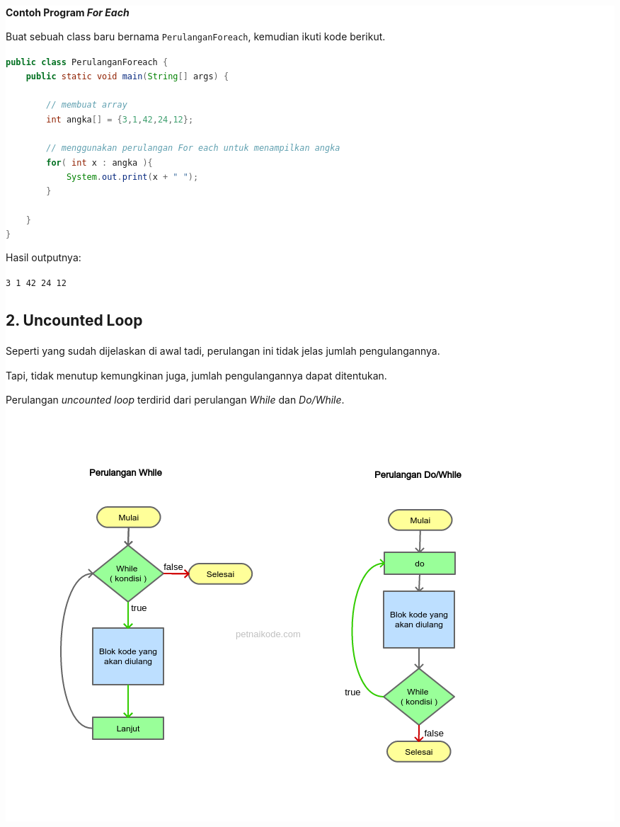 **Contoh Program _For Each_**

Buat sebuah class baru bernama `PerulanganForeach`, kemudian ikuti kode berikut.
```java
public class PerulanganForeach {
    public static void main(String[] args) {

        // membuat array
        int angka[] = {3,1,42,24,12};

        // menggunakan perulangan For each untuk menampilkan angka
        for( int x : angka ){
            System.out.print(x + " ");
        }

    }
}

```
Hasil outputnya:
```
3 1 42 24 12
```

## 2. Uncounted Loop
Seperti yang sudah dijelaskan di awal tadi, perulangan ini tidak jelas jumlah pengulangannya.

Tapi, tidak menutup kemungkinan juga, jumlah pengulangannya dapat ditentukan.

Perulangan _uncounted loop_ terdirid dari perulangan _While_ dan _Do/While_.

![](images/08-alur2.png)
